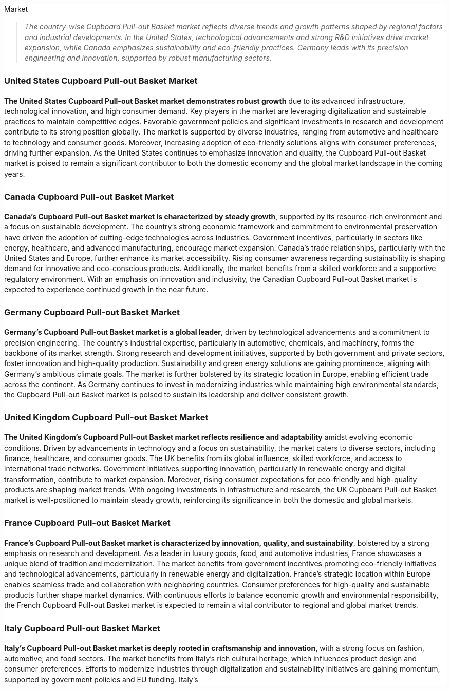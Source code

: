Market<br /></span></h1><blockquote><p><em><span class="">The country-wise Cupboard Pull-out Basket market reflects diverse trends and growth patterns shaped by regional factors and industrial developments. In the United States, technological advancements and strong R&amp;D initiatives drive market expansion, while Canada emphasizes sustainability and eco-friendly practices. Germany leads with its precision engineering and innovation, supported by robust manufacturing sectors.</span></em></p></blockquote><h3><strong>United States Cupboard Pull-out Basket Market</strong></h3><p><strong>The United States Cupboard Pull-out Basket market demonstrates robust growth</strong> due to its advanced infrastructure, technological innovation, and high consumer demand. Key players in the market are leveraging digitalization and sustainable practices to maintain competitive edges. Favorable government policies and significant investments in research and development contribute to its strong position globally. The market is supported by diverse industries, ranging from automotive and healthcare to technology and consumer goods. Moreover, increasing adoption of eco-friendly solutions aligns with consumer preferences, driving further expansion. As the United States continues to emphasize innovation and quality, the Cupboard Pull-out Basket market is poised to remain a significant contributor to both the domestic economy and the global market landscape in the coming years.</p><h3><strong>Canada Cupboard Pull-out Basket Market</strong></h3><p><strong>Canada&rsquo;s Cupboard Pull-out Basket market is characterized by steady growth</strong>, supported by its resource-rich environment and a focus on sustainable development. The country&rsquo;s strong economic framework and commitment to environmental preservation have driven the adoption of cutting-edge technologies across industries. Government incentives, particularly in sectors like energy, healthcare, and advanced manufacturing, encourage market expansion. Canada&rsquo;s trade relationships, particularly with the United States and Europe, further enhance its market accessibility. Rising consumer awareness regarding sustainability is shaping demand for innovative and eco-conscious products. Additionally, the market benefits from a skilled workforce and a supportive regulatory environment. With an emphasis on innovation and inclusivity, the Canadian Cupboard Pull-out Basket market is expected to experience continued growth in the near future.</p><h3><strong>Germany Cupboard Pull-out Basket Market</strong></h3><p><strong>Germany&rsquo;s Cupboard Pull-out Basket market is a global leader</strong>, driven by technological advancements and a commitment to precision engineering. The country&rsquo;s industrial expertise, particularly in automotive, chemicals, and machinery, forms the backbone of its market strength. Strong research and development initiatives, supported by both government and private sectors, foster innovation and high-quality production. Sustainability and green energy solutions are gaining prominence, aligning with Germany&rsquo;s ambitious climate goals. The market is further bolstered by its strategic location in Europe, enabling efficient trade across the continent. As Germany continues to invest in modernizing industries while maintaining high environmental standards, the Cupboard Pull-out Basket market is poised to sustain its leadership and deliver consistent growth.</p><h3><strong>United Kingdom Cupboard Pull-out Basket Market</strong></h3><p><strong>The United Kingdom&rsquo;s Cupboard Pull-out Basket market reflects resilience and adaptability</strong> amidst evolving economic conditions. Driven by advancements in technology and a focus on sustainability, the market caters to diverse sectors, including finance, healthcare, and consumer goods. The UK benefits from its global influence, skilled workforce, and access to international trade networks. Government initiatives supporting innovation, particularly in renewable energy and digital transformation, contribute to market expansion. Moreover, rising consumer expectations for eco-friendly and high-quality products are shaping market trends. With ongoing investments in infrastructure and research, the UK Cupboard Pull-out Basket market is well-positioned to maintain steady growth, reinforcing its significance in both the domestic and global markets.</p><h3><strong>France Cupboard Pull-out Basket Market</strong></h3><p><strong>France&rsquo;s Cupboard Pull-out Basket market is characterized by innovation, quality, and sustainability</strong>, bolstered by a strong emphasis on research and development. As a leader in luxury goods, food, and automotive industries, France showcases a unique blend of tradition and modernization. The market benefits from government incentives promoting eco-friendly initiatives and technological advancements, particularly in renewable energy and digitalization. France&rsquo;s strategic location within Europe enables seamless trade and collaboration with neighboring countries. Consumer preferences for high-quality and sustainable products further shape market dynamics. With continuous efforts to balance economic growth and environmental responsibility, the French Cupboard Pull-out Basket market is expected to remain a vital contributor to regional and global market trends.</p><h3><strong>Italy Cupboard Pull-out Basket Market</strong></h3><p><strong>Italy&rsquo;s Cupboard Pull-out Basket market is deeply rooted in craftsmanship and innovation</strong>, with a strong focus on fashion, automotive, and food sectors. The market benefits from Italy&rsquo;s rich cultural heritage, which influences product design and consumer preferences. Efforts to modernize industries through digitalization and sustainability initiatives are gaining momentum, supported by government policies and EU funding. Italy&rsquo;s